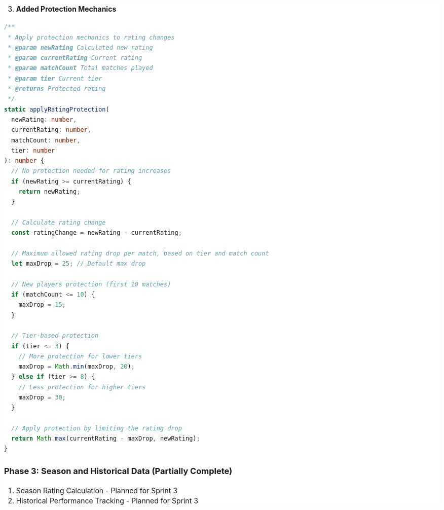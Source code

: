3. **Added Protection Mechanics**

```typescript
/**
 * Apply protection mechanics to rating changes
 * @param newRating Calculated new rating
 * @param currentRating Current rating
 * @param matchCount Total matches played
 * @param tier Current tier
 * @returns Protected rating
 */
static applyRatingProtection(
  newRating: number,
  currentRating: number,
  matchCount: number,
  tier: number
): number {
  // No protection needed for rating increases
  if (newRating >= currentRating) {
    return newRating;
  }
  
  // Calculate rating change
  const ratingChange = newRating - currentRating;
  
  // Maximum allowed rating drop per match, based on tier and match count
  let maxDrop = 25; // Default max drop
  
  // New players protection (first 10 matches)
  if (matchCount <= 10) {
    maxDrop = 15;
  }
  
  // Tier-based protection
  if (tier <= 3) {
    // More protection for lower tiers
    maxDrop = Math.min(maxDrop, 20);
  } else if (tier >= 8) {
    // Less protection for higher tiers
    maxDrop = 30;
  }
  
  // Apply protection by limiting the rating drop
  return Math.max(currentRating - maxDrop, newRating);
}
```

### Phase 3: Season and Historical Data (Partially Complete)

1. Season Rating Calculation - Planned for Sprint 3
2. Historical Performance Tracking - Planned for Sprint 3
